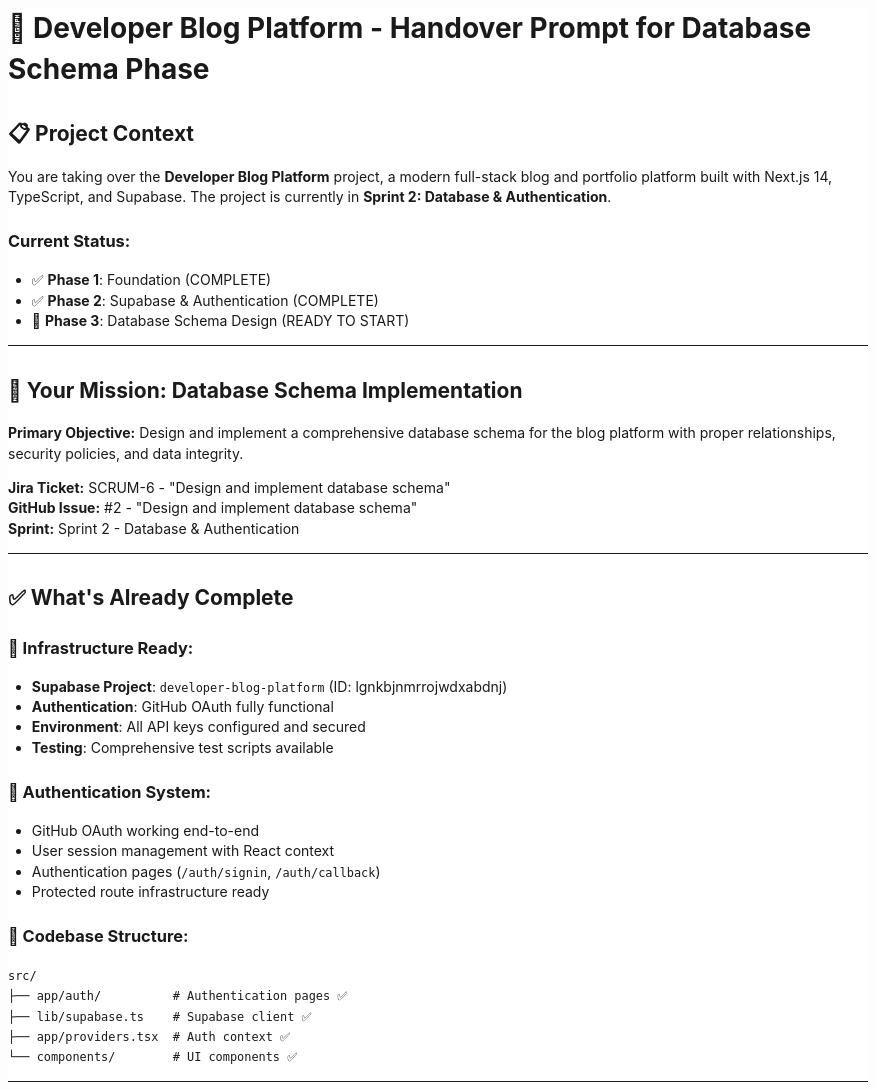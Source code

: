 # 🚀 **Developer Blog Platform - Handover Prompt for Database Schema Phase**

## 📋 **Project Context**

You are taking over the **Developer Blog Platform** project, a modern full-stack blog and portfolio platform built with Next.js 14, TypeScript, and Supabase. The project is currently in **Sprint 2: Database & Authentication**.

### **Current Status:**
- ✅ **Phase 1**: Foundation (COMPLETE)
- ✅ **Phase 2**: Supabase & Authentication (COMPLETE)
- 🎯 **Phase 3**: Database Schema Design (READY TO START)

---

## 🎯 **Your Mission: Database Schema Implementation**

**Primary Objective:** Design and implement a comprehensive database schema for the blog platform with proper relationships, security policies, and data integrity.

**Jira Ticket:** SCRUM-6 - "Design and implement database schema"  
**GitHub Issue:** #2 - "Design and implement database schema"  
**Sprint:** Sprint 2 - Database & Authentication  

---

## ✅ **What's Already Complete**

### **🔧 Infrastructure Ready:**
- **Supabase Project**: `developer-blog-platform` (ID: lgnkbjnmrrojwdxabdnj)
- **Authentication**: GitHub OAuth fully functional
- **Environment**: All API keys configured and secured
- **Testing**: Comprehensive test scripts available

### **🔐 Authentication System:**
- GitHub OAuth working end-to-end
- User session management with React context
- Authentication pages (`/auth/signin`, `/auth/callback`)
- Protected route infrastructure ready

### **📁 Codebase Structure:**
```
src/
├── app/auth/          # Authentication pages ✅
├── lib/supabase.ts    # Supabase client ✅
├── app/providers.tsx  # Auth context ✅
└── components/        # UI components ✅
```

---